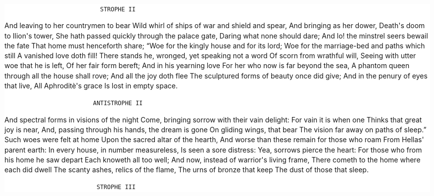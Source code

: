 
                               STROPHE II

 And leaving to her countrymen to bear
 Wild whirl of ships of war and shield and spear,
         And bringing as her dower,
         Death's doom to Ilion's tower,
 She hath passed quickly through the palace gate,
         Daring what none should dare;
 And lo! the minstrel seers bewail the fate
         That home must henceforth share;
 “Woe for the kingly house and for its lord;
 Woe for the marriage-bed and paths which still
         A vanished love doth fill!
 There stands he, wronged, yet speaking not a word
         Of scorn from wrathful will,
 Seeing with utter woe that he is left,
         Of her fair form bereft;
         And in his yearning love
 For her who now is far beyond the sea,
 A phantom queen through all the house shall rove;
         And all the joy doth flee
 The sculptured forms of beauty once did give;
 And in the penury of eyes that live,
         All Aphroditè's grace
         Is lost in empty space.


                             ANTISTROPHE II

 And spectral forms in visions of the night
 Come, bringing sorrow with their vain delight:
         For vain it is when one
         Thinks that great joy is near,
 And, passing through his hands, the dream is gone
         On gliding wings, that bear
 The vision far away on paths of sleep.”
         Such woes were felt at home
 Upon the sacred altar of the hearth,
 And worse than these remain for those who roam
         From Hellas' parent earth:
 In every house, in number measureless,
         Is seen a sore distress:
         Yea, sorrows pierce the heart:
 For those who from his home he saw depart
         Each knoweth all too well;
 And now, instead of warrior's living frame,
 There cometh to the home where each did dwell
 The scanty ashes, relics of the flame,
         The urns of bronze that keep
         The dust of those that sleep.


                              STROPHE III
